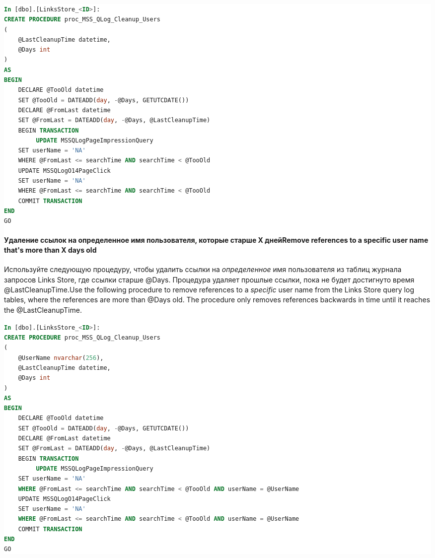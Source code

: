 ```sql
In [dbo].[LinksStore_<ID>]:  
CREATE PROCEDURE proc_MSS_QLog_Cleanup_Users 
( 
    @LastCleanupTime datetime, 
    @Days int 
) 
AS 
BEGIN 
    DECLARE @TooOld datetime 
    SET @TooOld = DATEADD(day, -@Days, GETUTCDATE()) 
    DECLARE @FromLast datetime 
    SET @FromLast = DATEADD(day, -@Days, @LastCleanupTime) 
    BEGIN TRANSACTION 
         UPDATE MSSQLogPageImpressionQuery 
    SET userName = 'NA' 
    WHERE @FromLast <= searchTime AND searchTime < @TooOld 
    UPDATE MSSQLogO14PageClick 
    SET userName = 'NA' 
    WHERE @FromLast <= searchTime AND searchTime < @TooOld 
    COMMIT TRANSACTION 
END 
GO 
```

#### <a name="remove-references-to-a-specific-user-name-thats-more-than-x-days-old"></a><span data-ttu-id="0643c-178">Удаление ссылок на определенное имя пользователя, которые старше X дней</span><span class="sxs-lookup"><span data-stu-id="0643c-178">Remove references to a specific user name that's more than X days old</span></span>

<span data-ttu-id="0643c-p114">Используйте следующую процедуру, чтобы удалить ссылки на *определенное* имя пользователя из таблиц журнала запросов Links Store, где ссылки старше @Days. Процедура удаляет прошлые ссылки, пока не будет достигнуто время @LastCleanupTime.</span><span class="sxs-lookup"><span data-stu-id="0643c-p114">Use the following procedure to remove references to a *specific* user name from the Links Store query log tables, where the references are more than @Days old. The procedure only removes references backwards in time until it reaches the @LastCleanupTime.</span></span>

```sql
In [dbo].[LinksStore_<ID>]:
CREATE PROCEDURE proc_MSS_QLog_Cleanup_Users 
( 
    @UserName nvarchar(256),
    @LastCleanupTime datetime, 
    @Days int 
) 
AS 
BEGIN 
    DECLARE @TooOld datetime 
    SET @TooOld = DATEADD(day, -@Days, GETUTCDATE()) 
    DECLARE @FromLast datetime 
    SET @FromLast = DATEADD(day, -@Days, @LastCleanupTime) 
    BEGIN TRANSACTION 
         UPDATE MSSQLogPageImpressionQuery 
    SET userName = 'NA' 
    WHERE @FromLast <= searchTime AND searchTime < @TooOld AND userName = @UserName
    UPDATE MSSQLogO14PageClick 
    SET userName = 'NA' 
    WHERE @FromLast <= searchTime AND searchTime < @TooOld AND userName = @UserName
    COMMIT TRANSACTION 
END 
GO 
```
